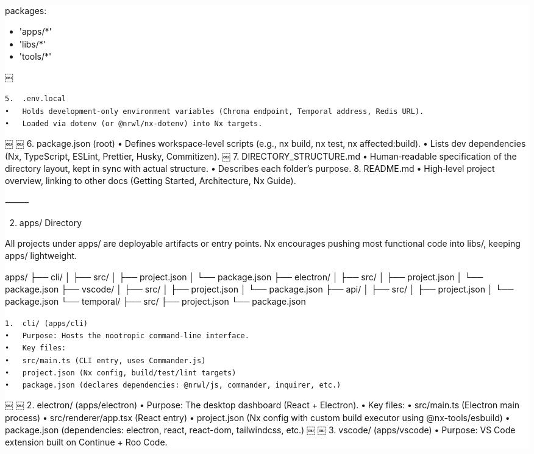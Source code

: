 packages:
  - 'apps/*'
  - 'libs/*'
  - 'tools/*'

￼

	5.	.env.local
	•	Holds development‐only environment variables (Chroma endpoint, Temporal address, Redis URL).
	•	Loaded via dotenv (or @nrwl/nx-dotenv) into Nx targets.
￼ ￼
	6.	package.json (root)
	•	Defines workspace‐level scripts (e.g., nx build, nx test, nx affected:build).
	•	Lists dev dependencies (Nx, TypeScript, ESLint, Prettier, Husky, Commitizen).
￼
	7.	DIRECTORY_STRUCTURE.md
	•	Human‐readable specification of the directory layout, kept in sync with actual structure.
	•	Describes each folder’s purpose.
	8.	README.md
	•	High‐level project overview, linking to other docs (Getting Started, Architecture, Nx Guide).

⸻

2. apps/ Directory

All projects under apps/ are deployable artifacts or entry points. Nx encourages pushing most functional code into libs/, keeping apps/ lightweight.

apps/
├── cli/
│   ├── src/
│   ├── project.json
│   └── package.json
├── electron/
│   ├── src/
│   ├── project.json
│   └── package.json
├── vscode/
│   ├── src/
│   ├── project.json
│   └── package.json
├── api/
│   ├── src/
│   ├── project.json
│   └── package.json
└── temporal/
    ├── src/
    ├── project.json
    └── package.json

	1.	cli/ (apps/cli)
	•	Purpose: Hosts the nootropic command‐line interface.
	•	Key files:
	•	src/main.ts (CLI entry, uses Commander.js)
	•	project.json (Nx config, build/test/lint targets)
	•	package.json (declares dependencies: @nrwl/js, commander, inquirer, etc.)
￼ ￼
	2.	electron/ (apps/electron)
	•	Purpose: The desktop dashboard (React + Electron).
	•	Key files:
	•	src/main.ts (Electron main process)
	•	src/renderer/app.tsx (React entry)
	•	project.json (Nx config with custom build executor using @nx-tools/esbuild)
	•	package.json (dependencies: electron, react, react-dom, tailwindcss, etc.)
￼ ￼
	3.	vscode/ (apps/vscode)
	•	Purpose: VS Code extension built on Continue + Roo Code.